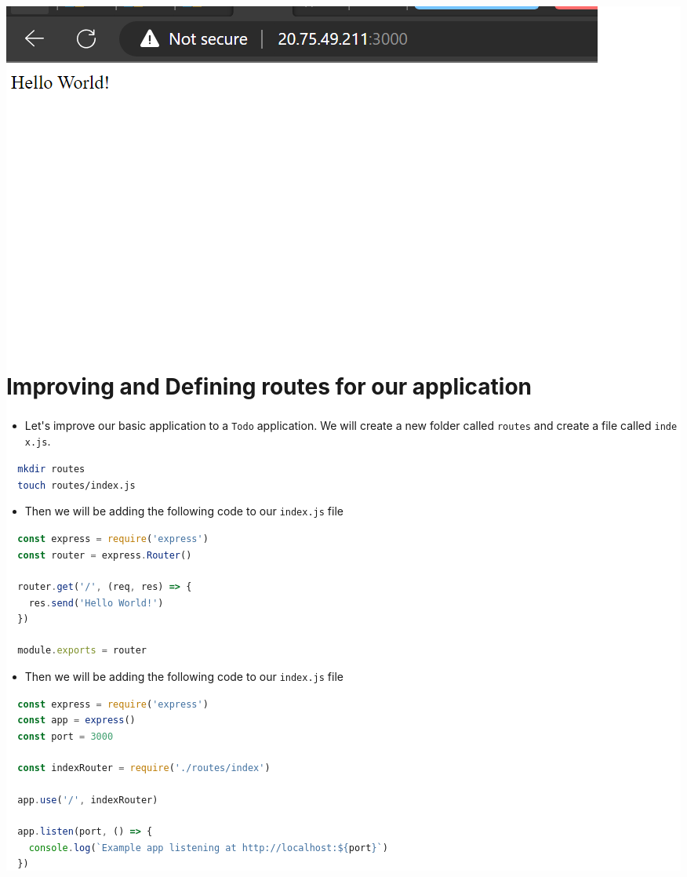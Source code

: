 ![Express App](./images/web-express-app.png)
# Improving and Defining routes for our application

- Let's improve our basic application to a `Todo` application. We will create a new folder called `routes` and create a file called `index.js`.

```bash
  mkdir routes
  touch routes/index.js
```

- Then we will be adding the following code to our `index.js` file

```js
  const express = require('express')
  const router = express.Router()

  router.get('/', (req, res) => {
    res.send('Hello World!')
  })

  module.exports = router
```

- Then we will be adding the following code to our `index.js` file

```js
  const express = require('express')
  const app = express()
  const port = 3000

  const indexRouter = require('./routes/index')

  app.use('/', indexRouter)

  app.listen(port, () => {
    console.log(`Example app listening at http://localhost:${port}`)
  })
```

